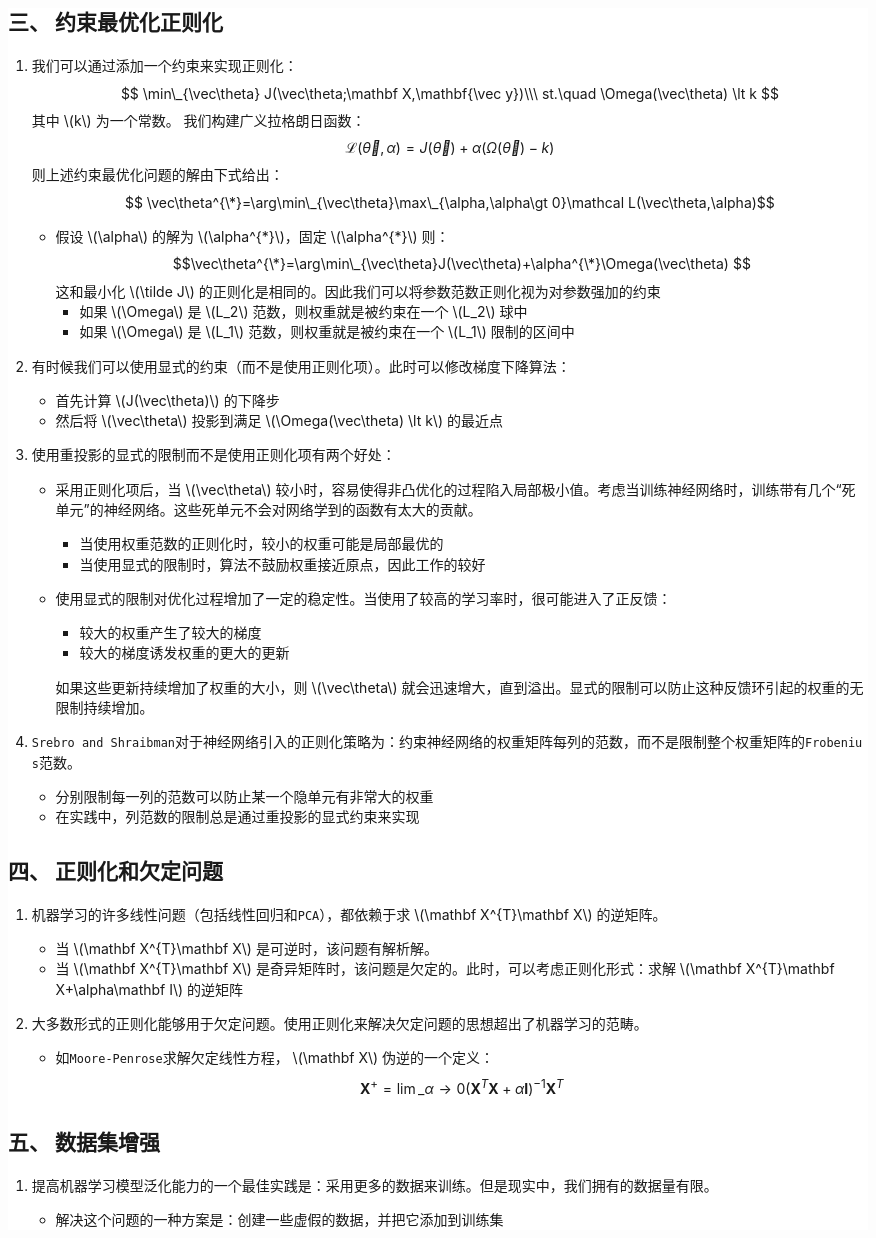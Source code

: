 ## 三、 约束最优化正则化 
1. 我们可以通过添加一个约束来实现正则化：
	$$
	\min\_{\vec\theta} J(\vec\theta;\mathbf X,\mathbf{\vec y})\\\
	st.\quad \Omega(\vec\theta) \lt k
	$$
	其中 \\(k\\) 为一个常数。 我们构建广义拉格朗日函数： 
	$$\mathcal L(\vec\theta,\alpha)=J(\vec\theta)+\alpha(\Omega(\vec\theta) - k)$$ 
	则上述约束最优化问题的解由下式给出：
	$$ \vec\theta^{\*}=\arg\min\_{\vec\theta}\max\_{\alpha,\alpha\gt 0}\mathcal L(\vec\theta,\alpha)$$
	- 假设 \\(\alpha\\) 的解为 \\(\alpha^{\*}\\)，固定 \\(\alpha^{\*}\\) 则：
		$$\vec\theta^{\*}=\arg\min\_{\vec\theta}J(\vec\theta)+\alpha^{\*}\Omega(\vec\theta) $$
		这和最小化 \\(\tilde J\\) 的正则化是相同的。因此我们可以将参数范数正则化视为对参数强加的约束
		- 如果 \\(\Omega\\) 是 \\(L\_2\\) 范数，则权重就是被约束在一个 \\(L\_2\\) 球中
		- 如果 \\(\Omega\\) 是 \\(L\_1\\) 范数，则权重就是被约束在一个 \\(L\_1\\) 限制的区间中

2. 有时候我们可以使用显式的约束（而不是使用正则化项）。此时可以修改梯度下降算法：
	- 首先计算 \\(J(\vec\theta)\\) 的下降步
	- 然后将 \\(\vec\theta\\) 投影到满足 \\(\Omega(\vec\theta) \lt k\\) 的最近点

3. 使用重投影的显式的限制而不是使用正则化项有两个好处：
	-  采用正则化项后，当 \\(\vec\theta\\) 较小时，容易使得非凸优化的过程陷入局部极小值。考虑当训练神经网络时，训练带有几个“死单元”的神经网络。这些死单元不会对网络学到的函数有太大的贡献。
		- 当使用权重范数的正则化时，较小的权重可能是局部最优的
		- 当使用显式的限制时，算法不鼓励权重接近原点，因此工作的较好

	- 使用显式的限制对优化过程增加了一定的稳定性。当使用了较高的学习率时，很可能进入了正反馈：
		- 较大的权重产生了较大的梯度
		- 较大的梯度诱发权重的更大的更新

		如果这些更新持续增加了权重的大小，则 \\(\vec\theta\\) 就会迅速增大，直到溢出。显式的限制可以防止这种反馈环引起的权重的无限制持续增加。
	 
4. `Srebro and Shraibman`对于神经网络引入的正则化策略为：约束神经网络的权重矩阵每列的范数，而不是限制整个权重矩阵的`Frobenius`范数。
	- 分别限制每一列的范数可以防止某一个隐单元有非常大的权重
	- 在实践中，列范数的限制总是通过重投影的显式约束来实现

## 四、 正则化和欠定问题
1. 机器学习的许多线性问题（包括线性回归和`PCA`），都依赖于求 \\(\mathbf X^{T}\mathbf X\\) 的逆矩阵。
	- 当 \\(\mathbf X^{T}\mathbf X\\) 是可逆时，该问题有解析解。
	- 当 \\(\mathbf X^{T}\mathbf X\\) 是奇异矩阵时，该问题是欠定的。此时，可以考虑正则化形式：求解 \\(\mathbf X^{T}\mathbf X+\alpha\mathbf I\\) 的逆矩阵

2. 大多数形式的正则化能够用于欠定问题。使用正则化来解决欠定问题的思想超出了机器学习的范畴。
	- 如`Moore-Penrose`求解欠定线性方程， \\(\mathbf X\\) 伪逆的一个定义：
		$$\mathbf X^{+}=\lim\_{\alpha \rightarrow 0}(\mathbf X^{T}\mathbf X+\alpha \mathbf I)^{-1} \mathbf X^{T}$$

## 五、 数据集增强
1. 提高机器学习模型泛化能力的一个最佳实践是：采用更多的数据来训练。但是现实中，我们拥有的数据量有限。
	
	- 解决这个问题的一种方案是：创建一些虚假的数据，并把它添加到训练集
